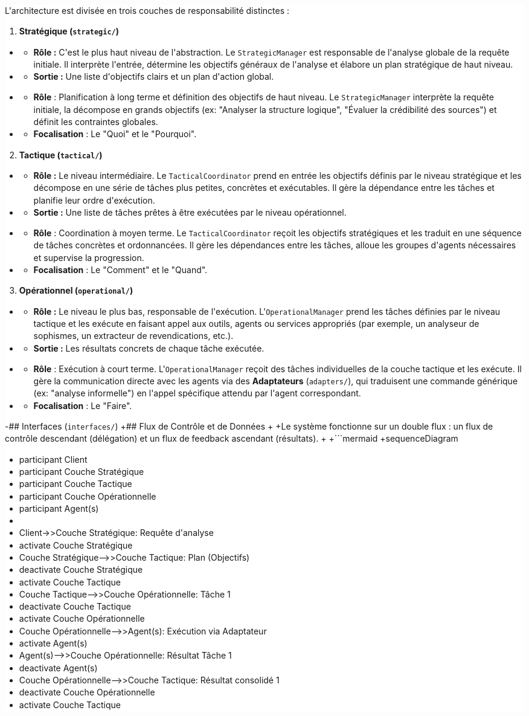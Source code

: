  L'architecture est divisée en trois couches de responsabilité distinctes :
 
 1.  **Stratégique (`strategic/`)**
-    -   **Rôle :** C'est le plus haut niveau de l'abstraction. Le `StrategicManager` est responsable de l'analyse globale de la requête initiale. Il interprète l'entrée, détermine les objectifs généraux de l'analyse et élabore un plan stratégique de haut niveau.
-    -   **Sortie :** Une liste d'objectifs clairs et un plan d'action global.
+    *   **Rôle** : Planification à long terme et définition des objectifs de haut niveau. Le `StrategicManager` interprète la requête initiale, la décompose en grands objectifs (ex: "Analyser la structure logique", "Évaluer la crédibilité des sources") et définit les contraintes globales.
+    *   **Focalisation** : Le "Quoi" et le "Pourquoi".
 
 2.  **Tactique (`tactical/`)**
-    -   **Rôle :** Le niveau intermédiaire. Le `TacticalCoordinator` prend en entrée les objectifs définis par le niveau stratégique et les décompose en une série de tâches plus petites, concrètes et exécutables. Il gère la dépendance entre les tâches et planifie leur ordre d'exécution.
-    -   **Sortie :** Une liste de tâches prêtes à être exécutées par le niveau opérationnel.
+    *   **Rôle** : Coordination à moyen terme. Le `TacticalCoordinator` reçoit les objectifs stratégiques et les traduit en une séquence de tâches concrètes et ordonnancées. Il gère les dépendances entre les tâches, alloue les groupes d'agents nécessaires et supervise la progression.
+    *   **Focalisation** : Le "Comment" et le "Quand".
 
 3.  **Opérationnel (`operational/`)**
-    -   **Rôle :** Le niveau le plus bas, responsable de l'exécution. L'`OperationalManager` prend les tâches définies par le niveau tactique et les exécute en faisant appel aux outils, agents ou services appropriés (par exemple, un analyseur de sophismes, un extracteur de revendications, etc.).
-    -   **Sortie :** Les résultats concrets de chaque tâche exécutée.
+    *   **Rôle** : Exécution à court terme. L'`OperationalManager` reçoit des tâches individuelles de la couche tactique et les exécute. Il gère la communication directe avec les agents via des **Adaptateurs** (`adapters/`), qui traduisent une commande générique (ex: "analyse informelle") en l'appel spécifique attendu par l'agent correspondant.
+    *   **Focalisation** : Le "Faire".
 
-## Interfaces (`interfaces/`)
+## Flux de Contrôle et de Données
+
+Le système fonctionne sur un double flux : un flux de contrôle descendant (délégation) et un flux de feedback ascendant (résultats).
+
+```mermaid
+sequenceDiagram
+    participant Client
+    participant Couche Stratégique
+    participant Couche Tactique
+    participant Couche Opérationnelle
+    participant Agent(s)
+
+    Client->>Couche Stratégique: Requête d'analyse
+    activate Couche Stratégique
+    Couche Stratégique-->>Couche Tactique: Plan (Objectifs)
+    deactivate Couche Stratégique
+    activate Couche Tactique
+    Couche Tactique-->>Couche Opérationnelle: Tâche 1
+    deactivate Couche Tactique
+    activate Couche Opérationnelle
+    Couche Opérationnelle-->>Agent(s): Exécution via Adaptateur
+    activate Agent(s)
+    Agent(s)-->>Couche Opérationnelle: Résultat Tâche 1
+    deactivate Agent(s)
+    Couche Opérationnelle-->>Couche Tactique: Résultat consolidé 1
+    deactivate Couche Opérationnelle
+    activate Couche Tactique
 